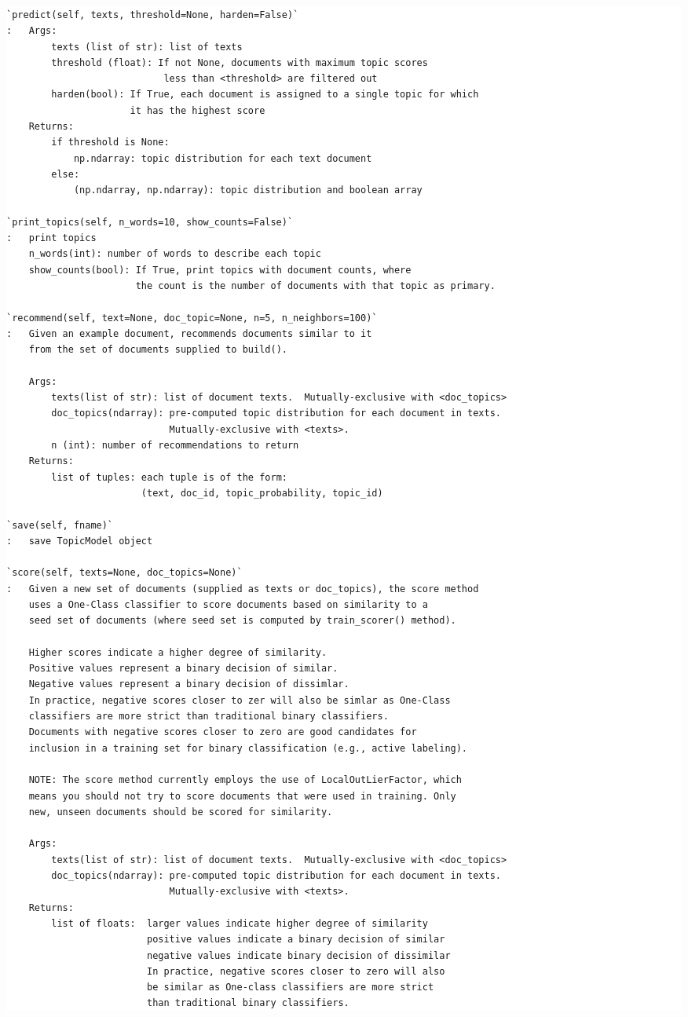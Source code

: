     `predict(self, texts, threshold=None, harden=False)`
    :   Args:
            texts (list of str): list of texts
            threshold (float): If not None, documents with maximum topic scores
                                less than <threshold> are filtered out
            harden(bool): If True, each document is assigned to a single topic for which
                          it has the highest score
        Returns:
            if threshold is None:
                np.ndarray: topic distribution for each text document
            else:
                (np.ndarray, np.ndarray): topic distribution and boolean array

    `print_topics(self, n_words=10, show_counts=False)`
    :   print topics
        n_words(int): number of words to describe each topic
        show_counts(bool): If True, print topics with document counts, where
                           the count is the number of documents with that topic as primary.

    `recommend(self, text=None, doc_topic=None, n=5, n_neighbors=100)`
    :   Given an example document, recommends documents similar to it
        from the set of documents supplied to build().
        
        Args:
            texts(list of str): list of document texts.  Mutually-exclusive with <doc_topics>
            doc_topics(ndarray): pre-computed topic distribution for each document in texts.
                                 Mutually-exclusive with <texts>.
            n (int): number of recommendations to return
        Returns:
            list of tuples: each tuple is of the form:
                            (text, doc_id, topic_probability, topic_id)

    `save(self, fname)`
    :   save TopicModel object

    `score(self, texts=None, doc_topics=None)`
    :   Given a new set of documents (supplied as texts or doc_topics), the score method
        uses a One-Class classifier to score documents based on similarity to a
        seed set of documents (where seed set is computed by train_scorer() method).
        
        Higher scores indicate a higher degree of similarity.
        Positive values represent a binary decision of similar.
        Negative values represent a binary decision of dissimlar.
        In practice, negative scores closer to zer will also be simlar as One-Class
        classifiers are more strict than traditional binary classifiers.
        Documents with negative scores closer to zero are good candidates for
        inclusion in a training set for binary classification (e.g., active labeling).
        
        NOTE: The score method currently employs the use of LocalOutLierFactor, which
        means you should not try to score documents that were used in training. Only
        new, unseen documents should be scored for similarity.
        
        Args:
            texts(list of str): list of document texts.  Mutually-exclusive with <doc_topics>
            doc_topics(ndarray): pre-computed topic distribution for each document in texts.
                                 Mutually-exclusive with <texts>.
        Returns:
            list of floats:  larger values indicate higher degree of similarity
                             positive values indicate a binary decision of similar
                             negative values indicate binary decision of dissimilar
                             In practice, negative scores closer to zero will also 
                             be similar as One-class classifiers are more strict
                             than traditional binary classifiers.
